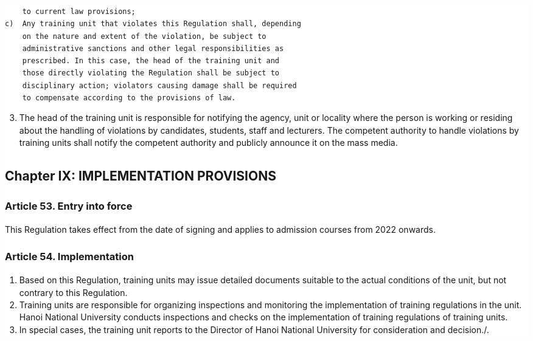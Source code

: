         to current law provisions;
    c)  Any training unit that violates this Regulation shall, depending
        on the nature and extent of the violation, be subject to
        administrative sanctions and other legal responsibilities as
        prescribed. In this case, the head of the training unit and
        those directly violating the Regulation shall be subject to
        disciplinary action; violators causing damage shall be required
        to compensate according to the provisions of law.
3.  The head of the training unit is responsible for notifying the
    agency, unit or locality where the person is working or residing
    about the handling of violations by candidates, students, staff and
    lecturers. The competent authority to handle violations by training
    units shall notify the competent authority and publicly announce it
    on the mass media.

## Chapter IX: IMPLEMENTATION PROVISIONS

### Article 53. Entry into force

This Regulation takes effect from the date of signing and applies to
admission courses from 2022 onwards.

### Article 54. Implementation

1.  Based on this Regulation, training units may issue detailed
    documents suitable to the actual conditions of the unit, but not
    contrary to this Regulation.
2.  Training units are responsible for organizing inspections and
    monitoring the implementation of training regulations in the unit.
    Hanoi National University conducts inspections and checks on the
    implementation of training regulations of training units.
3.  In special cases, the training unit reports to the Director of Hanoi
    National University for consideration and decision./.
